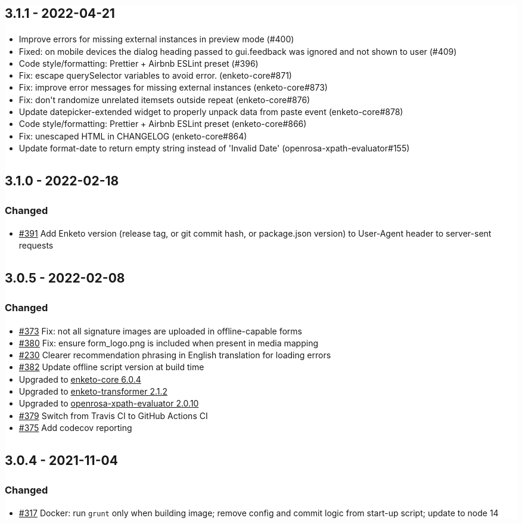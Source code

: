 ## 3.1.1 - 2022-04-21

-   Improve errors for missing external instances in preview mode (#400)
-   Fixed: on mobile devices the dialog heading passed to gui.feedback was ignored and not shown to user (#409)
-   Code style/formatting: Prettier + Airbnb ESLint preset (#396)
-   Fix: escape querySelector variables to avoid error. (enketo-core#871)
-   Fix: improve error messages for missing external instances (enketo-core#873)
-   Fix: don't randomize unrelated itemsets outside repeat (enketo-core#876)
-   Update datepicker-extended widget to properly unpack data from paste event (enketo-core#878)
-   Code style/formatting: Prettier + Airbnb ESLint preset (enketo-core#866)
-   Fix: unescaped HTML in CHANGELOG (enketo-core#864)
-   Update format-date to return empty string instead of 'Invalid Date' (openrosa-xpath-evaluator#155)

## 3.1.0 - 2022-02-18

### Changed

-   [#391](https://github.com/enketo/enketo-express/pull/391) Add Enketo version (release tag, or git commit hash, or package.json version) to User-Agent header to server-sent requests

## 3.0.5 - 2022-02-08

### Changed

-   [#373](https://github.com/enketo/enketo-express/pull/373) Fix: not all signature images are uploaded in offline-capable forms
-   [#380](https://github.com/enketo/enketo-express/pull/380) Fix: ensure form_logo.png is included when present in media mapping
-   [#230](https://github.com/enketo/enketo-express/pull/230) Clearer recommendation phrasing in English translation for loading errors
-   [#382](https://github.com/enketo/enketo-express/pulls/382) Update offline script version at build time
-   Upgraded to [enketo-core 6.0.4](https://github.com/enketo/enketo-core/blob/master/CHANGELOG.md#604---2022-02-04)
-   Upgraded to [enketo-transformer 2.1.2](https://github.com/enketo/enketo-transformer/blob/master/CHANGELOG.md#212---2022-02-01)
-   Upgraded to [openrosa-xpath-evaluator 2.0.10](https://github.com/enketo/openrosa-xpath-evaluator/blob/master/CHANGELOG.md#2010---2022-02-01)
-   [#379](https://github.com/enketo/enketo-express/pull/379) Switch from Travis CI to GitHub Actions CI
-   [#375](https://github.com/enketo/enketo-express/pull/375) Add codecov reporting

## 3.0.4 - 2021-11-04

### Changed

-   [#317](https://github.com/enketo/enketo-express/pull/317) Docker: run `grunt` only when building image; remove config and commit logic from start-up script; update to node 14
